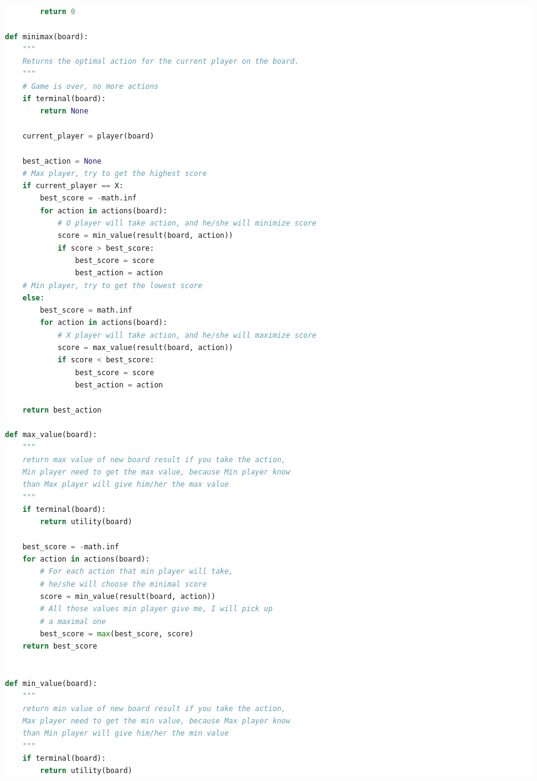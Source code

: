 ```python
        return 0

def minimax(board):
    """
    Returns the optimal action for the current player on the board.
    """
    # Game is over, no more actions
    if terminal(board):
        return None
    
    current_player = player(board)

    best_action = None
    # Max player, try to get the highest score
    if current_player == X:
        best_score = -math.inf
        for action in actions(board):
            # O player will take action, and he/she will minimize score
            score = min_value(result(board, action))
            if score > best_score:
                best_score = score
                best_action = action
    # Min player, try to get the lowest score
    else:
        best_score = math.inf
        for action in actions(board):
            # X player will take action, and he/she will maximize score
            score = max_value(result(board, action))
            if score < best_score:
                best_score = score
                best_action = action

    return best_action

def max_value(board):
    """
    return max value of new board result if you take the action, 
    Min player need to get the max value, because Min player know
    than Max player will give him/her the max value
    """
    if terminal(board):
        return utility(board)

    best_score = -math.inf
    for action in actions(board):
        # For each action that min player will take, 
        # he/she will choose the minimal score
        score = min_value(result(board, action))
        # All those values min player give me, I will pick up
        # a maximal one
        best_score = max(best_score, score)
    return best_score


def min_value(board):
    """
    return min value of new board result if you take the action, 
    Max player need to get the min value, because Max player know
    than Min player will give him/her the min value
    """
    if terminal(board):
        return utility(board)

```